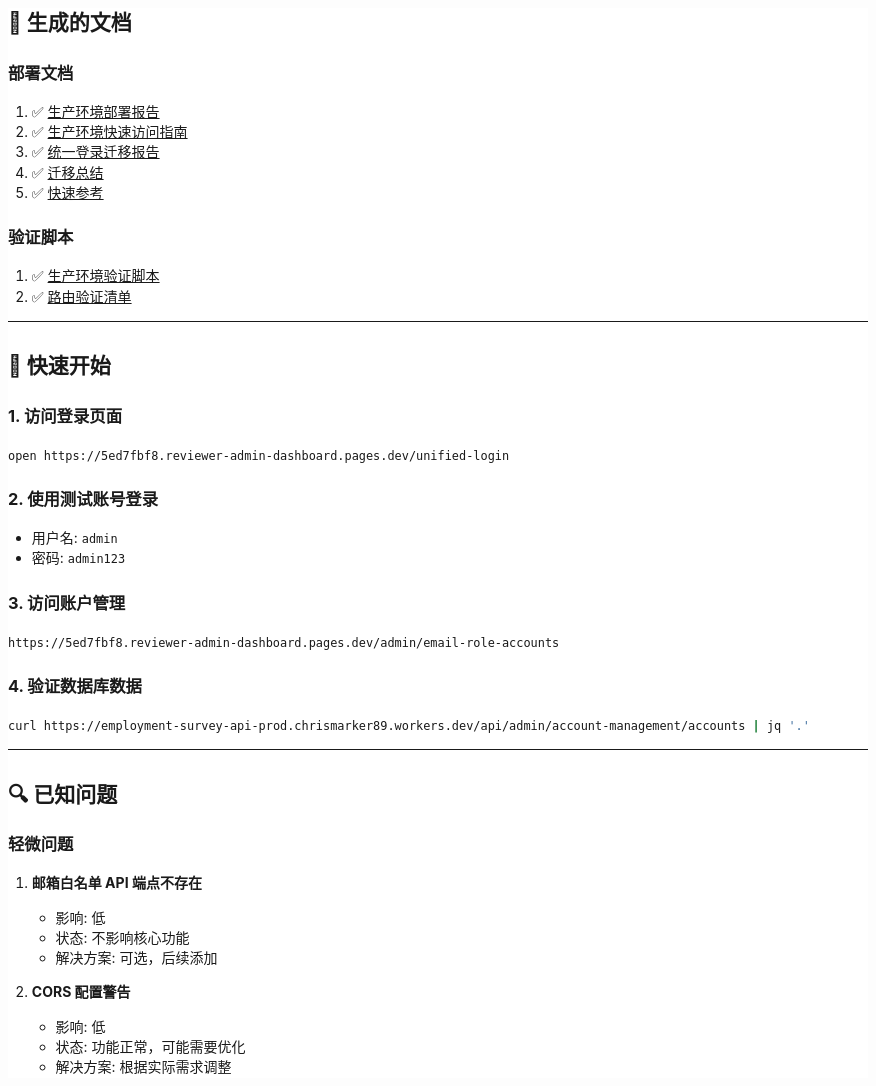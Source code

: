 
## 📝 生成的文档

### 部署文档
1. ✅ [生产环境部署报告](reviewer-admin-dashboard/PRODUCTION-DEPLOYMENT-REPORT.md)
2. ✅ [生产环境快速访问指南](reviewer-admin-dashboard/PRODUCTION-QUICK-ACCESS.md)
3. ✅ [统一登录迁移报告](reviewer-admin-dashboard/UNIFIED-LOGIN-MIGRATION-REPORT.md)
4. ✅ [迁移总结](reviewer-admin-dashboard/MIGRATION-SUMMARY.md)
5. ✅ [快速参考](reviewer-admin-dashboard/QUICK-REFERENCE.md)

### 验证脚本
1. ✅ [生产环境验证脚本](reviewer-admin-dashboard/verify-production-deployment.sh)
2. ✅ [路由验证清单](reviewer-admin-dashboard/verify-routes.md)

---

## 🚀 快速开始

### 1. 访问登录页面
```bash
open https://5ed7fbf8.reviewer-admin-dashboard.pages.dev/unified-login
```

### 2. 使用测试账号登录
- 用户名: `admin`
- 密码: `admin123`

### 3. 访问账户管理
```
https://5ed7fbf8.reviewer-admin-dashboard.pages.dev/admin/email-role-accounts
```

### 4. 验证数据库数据
```bash
curl https://employment-survey-api-prod.chrismarker89.workers.dev/api/admin/account-management/accounts | jq '.'
```

---

## 🔍 已知问题

### 轻微问题
1. **邮箱白名单 API 端点不存在**
   - 影响: 低
   - 状态: 不影响核心功能
   - 解决方案: 可选，后续添加

2. **CORS 配置警告**
   - 影响: 低
   - 状态: 功能正常，可能需要优化
   - 解决方案: 根据实际需求调整
